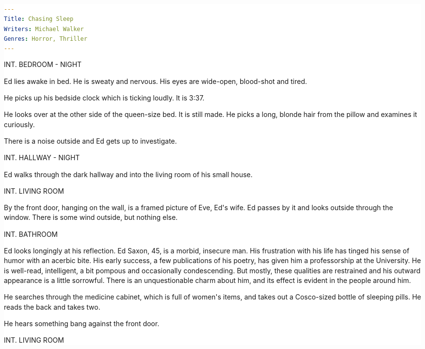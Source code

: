 ```yaml
---
Title: Chasing Sleep
Writers: Michael Walker
Genres: Horror, Thriller
---
```


INT. BEDROOM - NIGHT


Ed lies awake in bed.  He is sweaty and nervous.  His eyes are wide-open, blood-shot and tired.


He picks up his bedside clock which is ticking loudly.  It is 3:37.


He looks over at the other side of the
queen-size bed. It is still made. He picks a long, blonde hair from the
pillow and examines it curiously.


There is a noise outside and Ed gets up to investigate.


INT. HALLWAY - NIGHT


Ed walks through the dark hallway and into the living room of his small house.


INT. LIVING ROOM


By the front door, hanging on the wall, is a
framed picture of Eve, Ed's wife. Ed passes by it and looks outside
through the window. There is some wind outside, but nothing else.


INT. BATHROOM


Ed looks longingly at his reflection. Ed Saxon,
45, is a morbid, insecure man. His frustration with his life has tinged
his sense of humor with an acerbic bite. His early success, a few
publications of his poetry, has given him a professorship at the
University. He is well-read, intelligent, a bit pompous and
occasionally condescending. But mostly, these qualities are restrained
and his outward appearance is a little sorrowful. There is an
unquestionable charm about him, and its effect is evident in the people
around him.


He searches through the medicine cabinet, which
is full of women's items, and takes out a Cosco-sized bottle of
sleeping pills. He reads the back and takes two.


He hears something bang against the front door.


INT. LIVING ROOM

